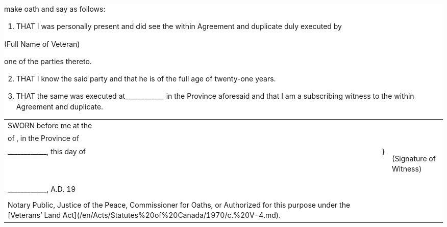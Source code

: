 make oath and say as follows:


1. THAT I was personally present and did see the within Agreement and duplicate duly executed by





(Full Name of Veteran)


one of the parties thereto.


2. THAT I know the said party and that he is of the full age of twenty-one years.


3. THAT the same was executed at____________ in the Province aforesaid and that I am a subscribing witness to the within Agreement and duplicate.


<table>
<tr>
<td>SWORN before me at the</td>
<td></td>
<td></td>
</tr>
<tr>
<td>of , in the Province of</td>
<td></td>
<td></td>
</tr>
<tr>
<td>____________, this  day of</td>
<td>}

</td>
<td>

(Signature of Witness)

</td>
</tr>
<tr>
<td>____________, A.D. 19</td>
<td></td>
<td></td>
</tr>
<tr>
<td></td>
<td></td>
<td></td>
</tr>
<tr>
<td>Notary Public, Justice of the Peace, Commissioner for Oaths, or Authorized for this purpose under the [Veterans’ Land Act](/en/Acts/Statutes%20of%20Canada/1970/c.%20V-4.md).

</td>
<td></td>
<td></td>
</tr>
</table>
